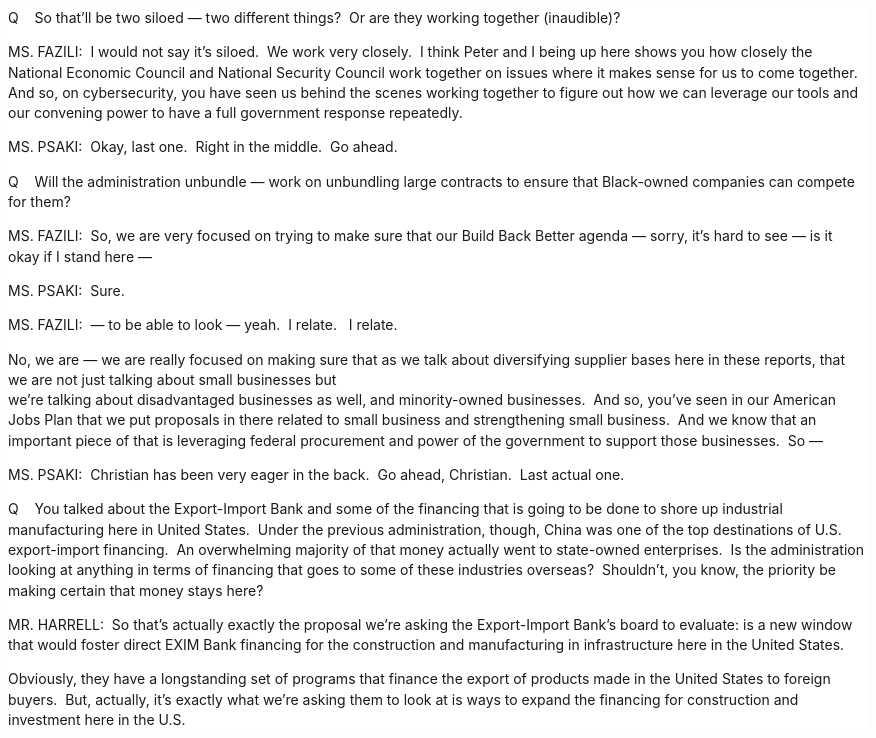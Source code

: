 Q    So that’ll be two siloed — two different things?  Or are they
working together (inaudible)?  
  
MS. FAZILI:  I would not say it’s siloed.  We work very closely.  I
think Peter and I being up here shows you how closely the National
Economic Council and National Security Council work together on issues
where it makes sense for us to come together.  And so, on cybersecurity,
you have seen us behind the scenes working together to figure out how we
can leverage our tools and our convening power to have a full government
response repeatedly.   
  
MS. PSAKI:  Okay, last one.  Right in the middle.  Go ahead.   
  
Q    Will the administration unbundle — work on unbundling large
contracts to ensure that Black-owned companies can compete for them?  
  
MS. FAZILI:  So, we are very focused on trying to make sure that our
Build Back Better agenda — sorry, it’s hard to see — is it okay if I
stand here —  
  
MS. PSAKI:  Sure.   
  
MS. FAZILI:  — to be able to look — yeah.  I relate.   I relate.   
  
No, we are — we are really focused on making sure that as we talk about
diversifying supplier bases here in these reports, that we are not just
talking about small businesses but  
we’re talking about disadvantaged businesses as well, and minority-owned
businesses.  And so, you’ve seen in our American Jobs Plan that we put
proposals in there related to small business and strengthening small
business.  And we know that an important piece of that is leveraging
federal procurement and power of the government to support those
businesses.  So —  
  
MS. PSAKI:  Christian has been very eager in the back.  Go ahead,
Christian.  Last actual one.  
  
Q    You talked about the Export-Import Bank and some of the financing
that is going to be done to shore up industrial manufacturing here in
United States.  Under the previous administration, though, China was one
of the top destinations of U.S. export-import financing.  An
overwhelming majority of that money actually went to state-owned
enterprises.  Is the administration looking at anything in terms of
financing that goes to some of these industries overseas?  Shouldn’t,
you know, the priority be making certain that money stays here?  
  
MR. HARRELL:  So that’s actually exactly the proposal we’re asking the
Export-Import Bank’s board to evaluate: is a new window that would
foster direct EXIM Bank financing for the construction and manufacturing
in infrastructure here in the United States.   
  
Obviously, they have a longstanding set of programs that finance the
export of products made in the United States to foreign buyers.  But,
actually, it’s exactly what we’re asking them to look at is ways to
expand the financing for construction and investment here in the U.S.  
  